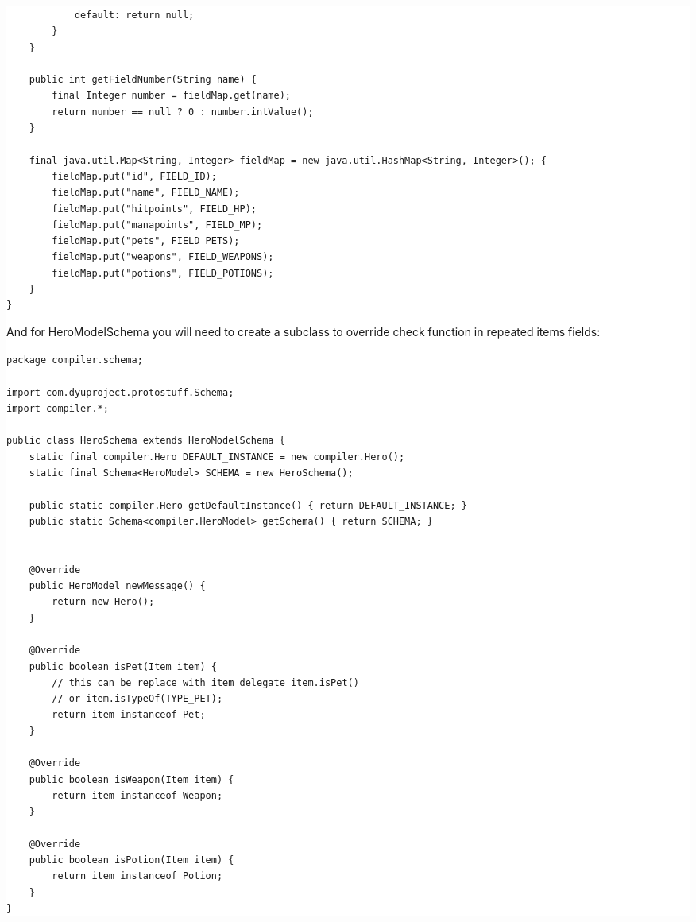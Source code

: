 ~~~
            default: return null;
        }
    }

    public int getFieldNumber(String name) {
        final Integer number = fieldMap.get(name);
        return number == null ? 0 : number.intValue();
    }

    final java.util.Map<String, Integer> fieldMap = new java.util.HashMap<String, Integer>(); {
        fieldMap.put("id", FIELD_ID);
        fieldMap.put("name", FIELD_NAME);
        fieldMap.put("hitpoints", FIELD_HP);
        fieldMap.put("manapoints", FIELD_MP);
        fieldMap.put("pets", FIELD_PETS);
        fieldMap.put("weapons", FIELD_WEAPONS);
        fieldMap.put("potions", FIELD_POTIONS);
    }
}

~~~

And for HeroModelSchema you will need to create a subclass to override check function in repeated items fields:

~~~
package compiler.schema;

import com.dyuproject.protostuff.Schema;
import compiler.*;

public class HeroSchema extends HeroModelSchema {
    static final compiler.Hero DEFAULT_INSTANCE = new compiler.Hero();
    static final Schema<HeroModel> SCHEMA = new HeroSchema();

    public static compiler.Hero getDefaultInstance() { return DEFAULT_INSTANCE; }
    public static Schema<compiler.HeroModel> getSchema() { return SCHEMA; }


    @Override
    public HeroModel newMessage() {
        return new Hero();
    }

    @Override
    public boolean isPet(Item item) {
        // this can be replace with item delegate item.isPet()
        // or item.isTypeOf(TYPE_PET);
        return item instanceof Pet;
    }

    @Override
    public boolean isWeapon(Item item) {
        return item instanceof Weapon;
    }

    @Override
    public boolean isPotion(Item item) {
        return item instanceof Potion;
    }
}

~~~